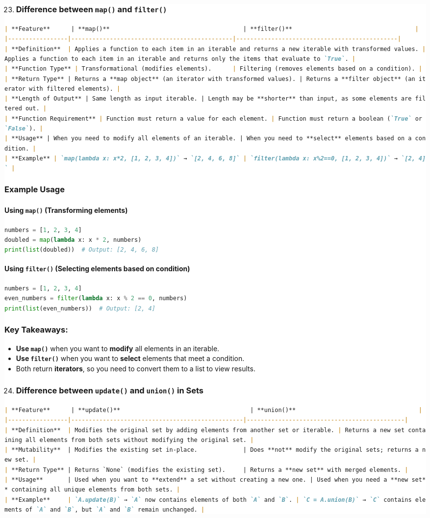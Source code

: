 

23. ### Difference between `map()` and `filter()`

```markdown
| **Feature**      | **map()**                                      | **filter()**                                   |
|-----------------|----------------------------------------------|----------------------------------------------|
| **Definition**  | Applies a function to each item in an iterable and returns a new iterable with transformed values. | Applies a function to each item in an iterable and returns only the items that evaluate to `True`. |
| **Function Type** | Transformational (modifies elements).      | Filtering (removes elements based on a condition). |
| **Return Type** | Returns a **map object** (an iterator with transformed values). | Returns a **filter object** (an iterator with filtered elements). |
| **Length of Output** | Same length as input iterable. | Length may be **shorter** than input, as some elements are filtered out. |
| **Function Requirement** | Function must return a value for each element. | Function must return a boolean (`True` or `False`). |
| **Usage** | When you need to modify all elements of an iterable. | When you need to **select** elements based on a condition. |
| **Example** | `map(lambda x: x*2, [1, 2, 3, 4])` → `[2, 4, 6, 8]` | `filter(lambda x: x%2==0, [1, 2, 3, 4])` → `[2, 4]` |
```

### **Example Usage**

#### **Using `map()`** (Transforming elements)
```python
numbers = [1, 2, 3, 4]
doubled = map(lambda x: x * 2, numbers)
print(list(doubled))  # Output: [2, 4, 6, 8]
```

#### **Using `filter()`** (Selecting elements based on condition)
```python
numbers = [1, 2, 3, 4]
even_numbers = filter(lambda x: x % 2 == 0, numbers)
print(list(even_numbers))  # Output: [2, 4]
```

### **Key Takeaways:**
- **Use `map()`** when you want to **modify** all elements in an iterable.
- **Use `filter()`** when you want to **select** elements that meet a condition.
- Both return **iterators**, so you need to convert them to a list to view results.



24. ### Difference between `update()` and `union()` in Sets

```markdown
| **Feature**      | **update()**                                     | **union()**                                   |
|-----------------|-------------------------------------------------|---------------------------------------------|
| **Definition**  | Modifies the original set by adding elements from another set or iterable. | Returns a new set containing all elements from both sets without modifying the original set. |
| **Mutability**  | Modifies the existing set in-place.             | Does **not** modify the original sets; returns a new set. |
| **Return Type** | Returns `None` (modifies the existing set).     | Returns a **new set** with merged elements. |
| **Usage**       | Used when you want to **extend** a set without creating a new one. | Used when you need a **new set** containing all unique elements from both sets. |
| **Example**     | `A.update(B)` → `A` now contains elements of both `A` and `B`. | `C = A.union(B)` → `C` contains elements of `A` and `B`, but `A` and `B` remain unchanged. |
```